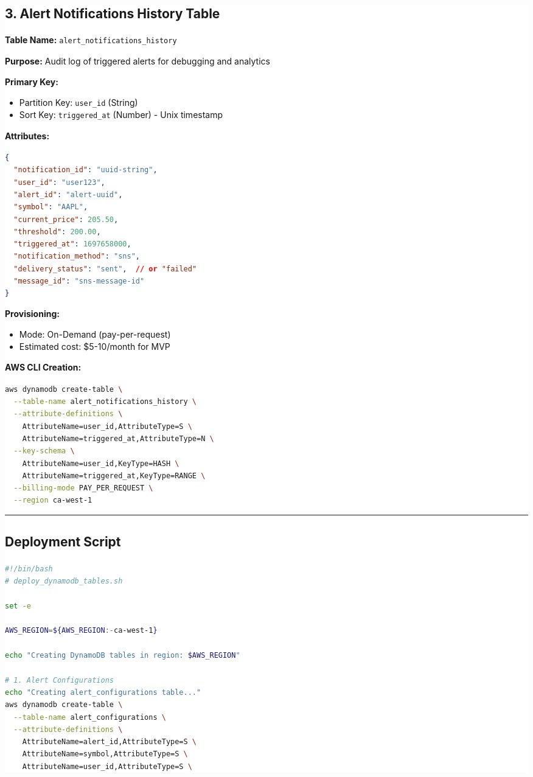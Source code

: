 
## 3. Alert Notifications History Table

**Table Name:** `alert_notifications_history`

**Purpose:** Audit log of triggered alerts for debugging and analytics

**Primary Key:**
- Partition Key: `user_id` (String)
- Sort Key: `triggered_at` (Number) - Unix timestamp

**Attributes:**
```json
{
  "notification_id": "uuid-string",
  "user_id": "user123",
  "alert_id": "alert-uuid",
  "symbol": "AAPL",
  "current_price": 205.50,
  "threshold": 200.00,
  "triggered_at": 1697658000,
  "notification_method": "sns",
  "delivery_status": "sent",  // or "failed"
  "message_id": "sns-message-id"
}
```

**Provisioning:**
- Mode: On-Demand (pay-per-request)
- Estimated cost: $5-10/month for MVP

**AWS CLI Creation:**
```bash
aws dynamodb create-table \
  --table-name alert_notifications_history \
  --attribute-definitions \
    AttributeName=user_id,AttributeType=S \
    AttributeName=triggered_at,AttributeType=N \
  --key-schema \
    AttributeName=user_id,KeyType=HASH \
    AttributeName=triggered_at,KeyType=RANGE \
  --billing-mode PAY_PER_REQUEST \
  --region ca-west-1
```

---

## Deployment Script

```bash
#!/bin/bash
# deploy_dynamodb_tables.sh

set -e

AWS_REGION=${AWS_REGION:-ca-west-1}

echo "Creating DynamoDB tables in region: $AWS_REGION"

# 1. Alert Configurations
echo "Creating alert_configurations table..."
aws dynamodb create-table \
  --table-name alert_configurations \
  --attribute-definitions \
    AttributeName=alert_id,AttributeType=S \
    AttributeName=symbol,AttributeType=S \
    AttributeName=user_id,AttributeType=S \
```
